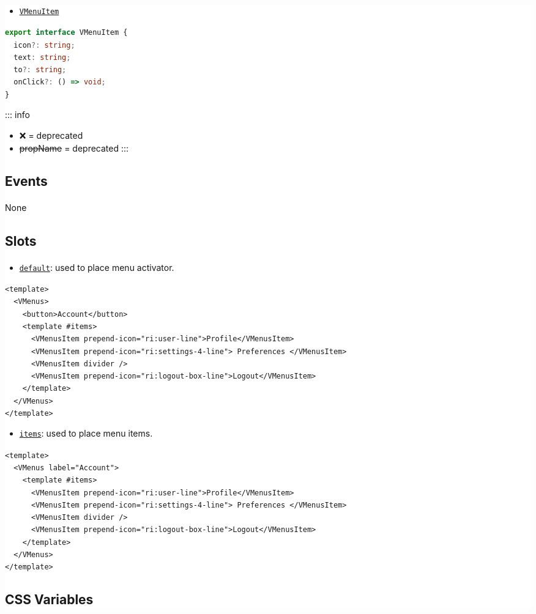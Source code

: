 - [`VMenuItem`](#VMenuItem)

```ts
export interface VMenuItem {
  icon?: string;
  text: string;
  to?: string;
  onClick?: () => void;
}
```

::: info

- ❌ = deprecated
- ~~propName~~ = deprecated
  :::

## Events

None

## Slots

- [`default`](#default): used to place menu activator.

```vue {3}
<template>
  <VMenus>
    <button>Account</button>
    <template #items>
      <VMenusItem prepend-icon="ri:user-line">Profile</VMenusItem>
      <VMenusItem prepend-icon="ri:settings-4-line"> Preferences </VMenusItem>
      <VMenusItem divider />
      <VMenusItem prepend-icon="ri:logout-box-line">Logout</VMenusItem>
    </template>
  </VMenus>
</template>
```

- [`items`](#items): used to place menu items.

```vue {3-8}
<template>
  <VMenus label="Account">
    <template #items>
      <VMenusItem prepend-icon="ri:user-line">Profile</VMenusItem>
      <VMenusItem prepend-icon="ri:settings-4-line"> Preferences </VMenusItem>
      <VMenusItem divider />
      <VMenusItem prepend-icon="ri:logout-box-line">Logout</VMenusItem>
    </template>
  </VMenus>
</template>
```

## CSS Variables
